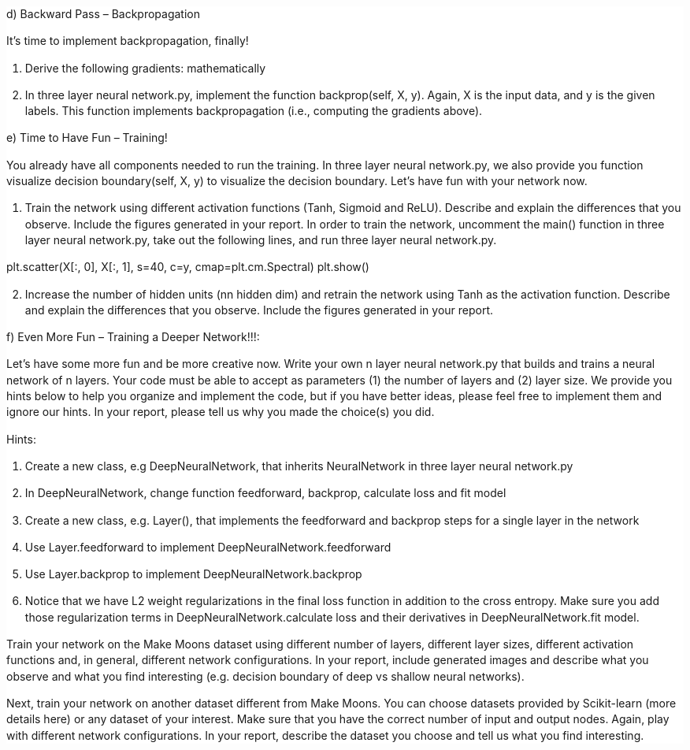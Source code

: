 d) Backward Pass – Backpropagation

It’s time to implement backpropagation, finally!

1. Derive the following gradients: mathematically

2. In three layer neural network.py, implement the function backprop(self, X, y). Again, X is the input data, and y is the given labels. This function implements backpropagation (i.e., computing the gradients above).

e) Time to Have Fun – Training!

You already have all components needed to run the training. In three layer neural network.py, we also provide you function visualize decision boundary(self, X, y) to visualize the decision boundary. Let’s have fun with your network now.

1. Train the network using different activation functions (Tanh, Sigmoid and ReLU). Describe and explain the differences that you observe. Include the figures generated in your report. In order to train the network, uncomment the main() function in three layer neural network.py, take out the following lines, and run three layer neural network.py.

plt.scatter(X[:, 0], X[:, 1], s=40, c=y, cmap=plt.cm.Spectral) plt.show()

2. Increase the number of hidden units (nn hidden dim) and retrain the network using Tanh as the activation function. Describe and explain the differences that you observe. Include the figures generated in your report.

f) Even More Fun – Training a Deeper Network!!!:

Let’s have some more fun and be more creative now. Write your own n layer neural network.py that builds and trains a neural network of n layers. Your code must be able to accept as parameters (1) the number of layers and (2) layer size. We provide you hints below to help you organize and implement the code, but if you have better ideas, please feel free to implement them and ignore our hints. In your report, please tell us why you made the choice(s) you did.

Hints:

1. Create a new class, e.g DeepNeuralNetwork, that inherits NeuralNetwork in three layer neural network.py

2. In DeepNeuralNetwork, change function feedforward, backprop, calculate loss and fit model

3. Create a new class, e.g. Layer(), that implements the feedforward and backprop steps for a single layer in the network

4. Use Layer.feedforward to implement DeepNeuralNetwork.feedforward

5. Use Layer.backprop to implement DeepNeuralNetwork.backprop

6. Notice that we have L2 weight regularizations in the final loss function in addition to the cross entropy. Make sure you add those regularization terms in DeepNeuralNetwork.calculate loss and their derivatives in DeepNeuralNetwork.fit model.

Train your network on the Make Moons dataset using different number of layers, different layer sizes, different activation functions and, in general, different network configurations. In your report, include generated images and describe what you observe and what you find interesting (e.g. decision boundary of deep vs shallow neural networks).

Next, train your network on another dataset different from Make Moons. You can choose datasets provided by Scikit-learn (more details here) or any dataset of your interest. Make sure that you have the correct number of input and output nodes. Again, play with different network configurations. In your report, describe the dataset you choose and tell us what you find interesting.
